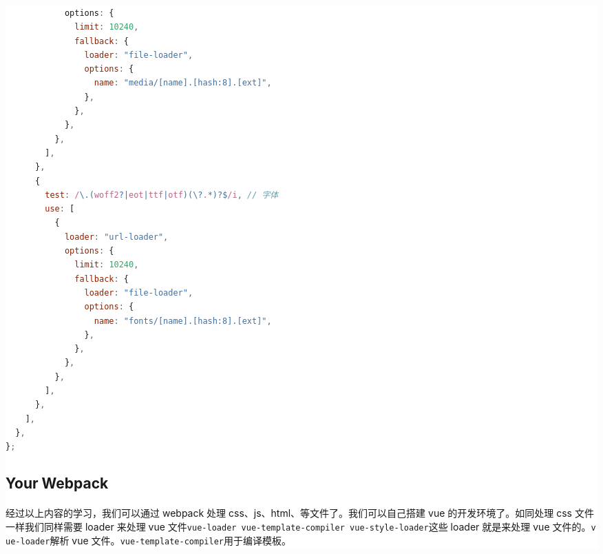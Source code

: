 ```js
            options: {
              limit: 10240,
              fallback: {
                loader: "file-loader",
                options: {
                  name: "media/[name].[hash:8].[ext]",
                },
              },
            },
          },
        ],
      },
      {
        test: /\.(woff2?|eot|ttf|otf)(\?.*)?$/i, // 字体
        use: [
          {
            loader: "url-loader",
            options: {
              limit: 10240,
              fallback: {
                loader: "file-loader",
                options: {
                  name: "fonts/[name].[hash:8].[ext]",
                },
              },
            },
          },
        ],
      },
    ],
  },
};
```

## Your Webpack

经过以上内容的学习，我们可以通过 webpack 处理 css、js、html、等文件了。我们可以自己搭建 vue 的开发环境了。如同处理 css 文件一样我们同样需要 loader 来处理 vue 文件`vue-loader vue-template-compiler vue-style-loader`这些 loader 就是来处理 vue 文件的。`vue-loader`解析 vue 文件。`vue-template-compiler`用于编译模板。
